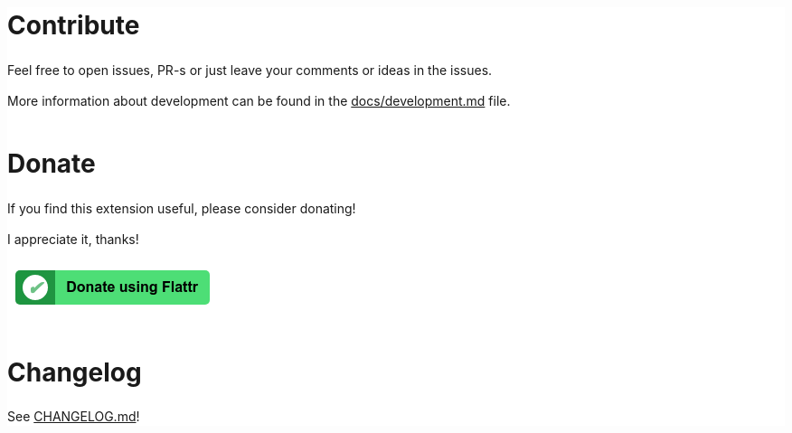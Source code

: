 # Contribute

Feel free to open issues, PR-s or just leave your comments or ideas in the issues.

More information about development can be found in the [docs/development.md](docs/development.md) file.

# Donate 

If you find this extension useful, please consider donating!

I appreciate it, thanks!

<a href="https://flattr.com/@kcsaba"><img src="docs/resources/donate.png" width="235" height="58"></a>

# Changelog
See [CHANGELOG.md](CHANGELOG.md)!

